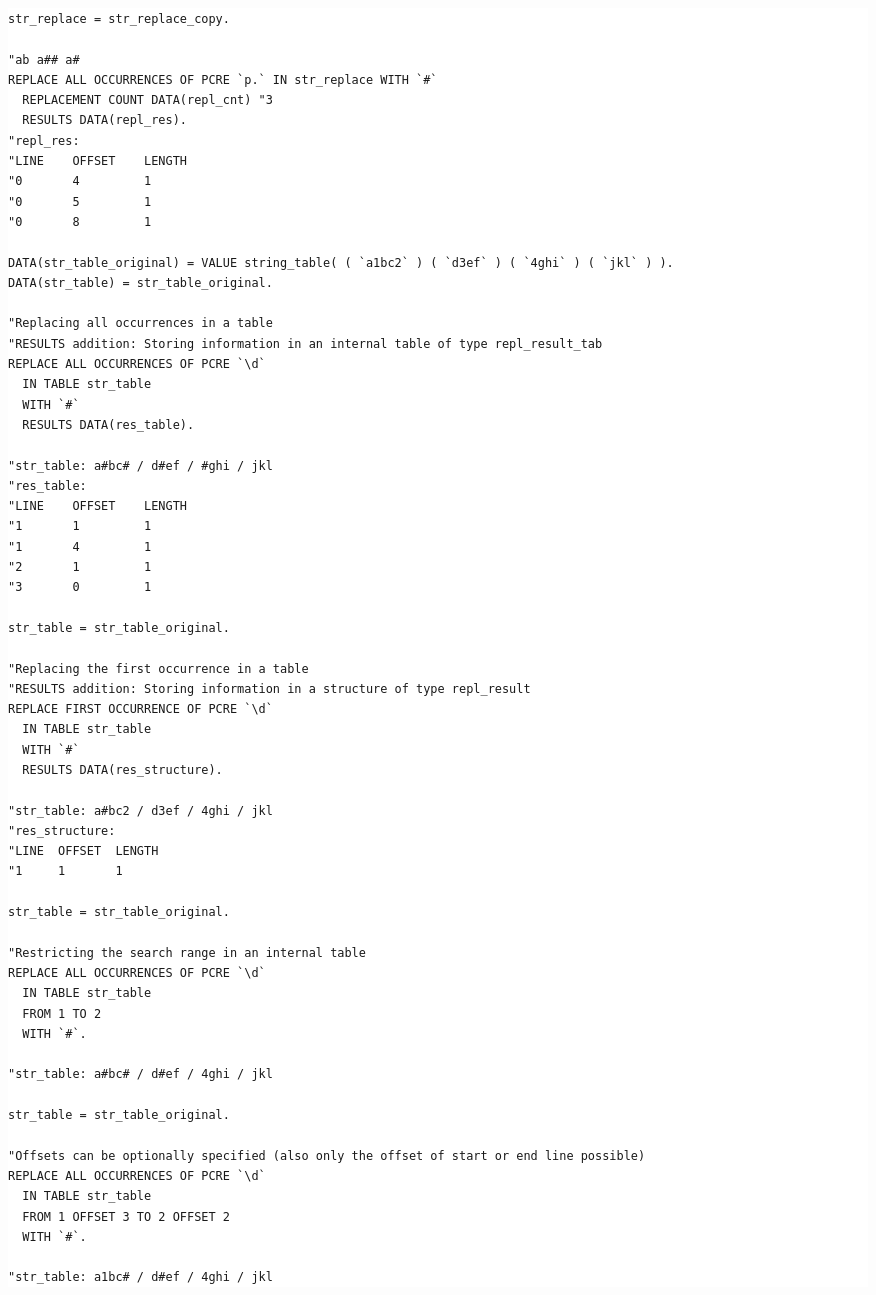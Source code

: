 ```abap
str_replace = str_replace_copy.

"ab a## a#
REPLACE ALL OCCURRENCES OF PCRE `p.` IN str_replace WITH `#`
  REPLACEMENT COUNT DATA(repl_cnt) "3
  RESULTS DATA(repl_res).
"repl_res:
"LINE    OFFSET    LENGTH
"0       4         1
"0       5         1
"0       8         1

DATA(str_table_original) = VALUE string_table( ( `a1bc2` ) ( `d3ef` ) ( `4ghi` ) ( `jkl` ) ).
DATA(str_table) = str_table_original.

"Replacing all occurrences in a table
"RESULTS addition: Storing information in an internal table of type repl_result_tab
REPLACE ALL OCCURRENCES OF PCRE `\d`
  IN TABLE str_table
  WITH `#`
  RESULTS DATA(res_table).

"str_table: a#bc# / d#ef / #ghi / jkl
"res_table:
"LINE    OFFSET    LENGTH
"1       1         1
"1       4         1
"2       1         1
"3       0         1

str_table = str_table_original.

"Replacing the first occurrence in a table
"RESULTS addition: Storing information in a structure of type repl_result
REPLACE FIRST OCCURRENCE OF PCRE `\d`
  IN TABLE str_table
  WITH `#`
  RESULTS DATA(res_structure).

"str_table: a#bc2 / d3ef / 4ghi / jkl
"res_structure:
"LINE  OFFSET  LENGTH
"1     1       1

str_table = str_table_original.

"Restricting the search range in an internal table
REPLACE ALL OCCURRENCES OF PCRE `\d`
  IN TABLE str_table
  FROM 1 TO 2
  WITH `#`.

"str_table: a#bc# / d#ef / 4ghi / jkl

str_table = str_table_original.

"Offsets can be optionally specified (also only the offset of start or end line possible)
REPLACE ALL OCCURRENCES OF PCRE `\d`
  IN TABLE str_table
  FROM 1 OFFSET 3 TO 2 OFFSET 2
  WITH `#`.

"str_table: a1bc# / d#ef / 4ghi / jkl
```